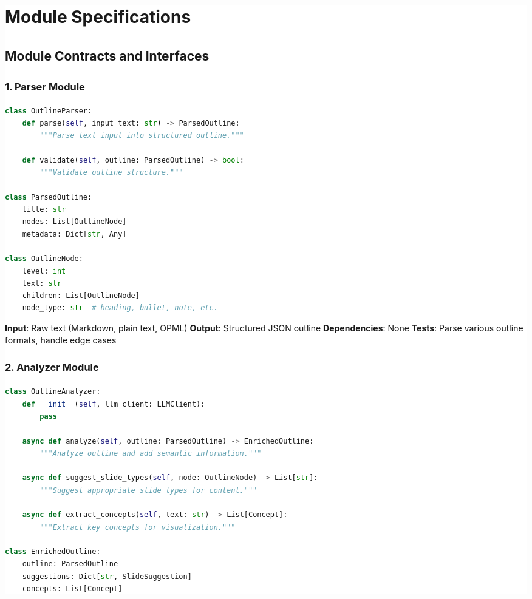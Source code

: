 # Module Specifications

## Module Contracts and Interfaces

### 1. Parser Module
```python
class OutlineParser:
    def parse(self, input_text: str) -> ParsedOutline:
        """Parse text input into structured outline."""

    def validate(self, outline: ParsedOutline) -> bool:
        """Validate outline structure."""

class ParsedOutline:
    title: str
    nodes: List[OutlineNode]
    metadata: Dict[str, Any]

class OutlineNode:
    level: int
    text: str
    children: List[OutlineNode]
    node_type: str  # heading, bullet, note, etc.
```

**Input**: Raw text (Markdown, plain text, OPML)
**Output**: Structured JSON outline
**Dependencies**: None
**Tests**: Parse various outline formats, handle edge cases

### 2. Analyzer Module
```python
class OutlineAnalyzer:
    def __init__(self, llm_client: LLMClient):
        pass

    async def analyze(self, outline: ParsedOutline) -> EnrichedOutline:
        """Analyze outline and add semantic information."""

    async def suggest_slide_types(self, node: OutlineNode) -> List[str]:
        """Suggest appropriate slide types for content."""

    async def extract_concepts(self, text: str) -> List[Concept]:
        """Extract key concepts for visualization."""

class EnrichedOutline:
    outline: ParsedOutline
    suggestions: Dict[str, SlideSuggestion]
    concepts: List[Concept]
```
